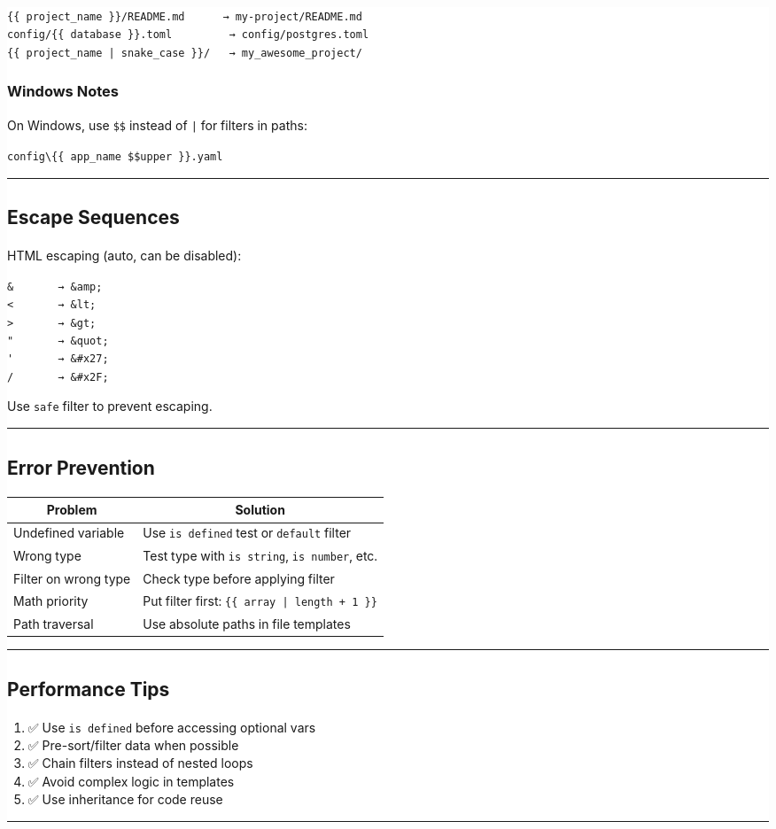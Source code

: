 ```
{{ project_name }}/README.md      → my-project/README.md
config/{{ database }}.toml         → config/postgres.toml
{{ project_name | snake_case }}/   → my_awesome_project/
```

### Windows Notes
On Windows, use `$$` instead of `|` for filters in paths:
```
config\{{ app_name $$upper }}.yaml
```

---

## Escape Sequences

HTML escaping (auto, can be disabled):

```jinja2
&       → &amp;
<       → &lt;
>       → &gt;
"       → &quot;
'       → &#x27;
/       → &#x2F;
```

Use `safe` filter to prevent escaping.

---

## Error Prevention

| Problem | Solution |
|---------|----------|
| Undefined variable | Use `is defined` test or `default` filter |
| Wrong type | Test type with `is string`, `is number`, etc. |
| Filter on wrong type | Check type before applying filter |
| Math priority | Put filter first: `{{ array \| length + 1 }}` |
| Path traversal | Use absolute paths in file templates |

---

## Performance Tips

1. ✅ Use `is defined` before accessing optional vars
2. ✅ Pre-sort/filter data when possible
3. ✅ Chain filters instead of nested loops
4. ✅ Avoid complex logic in templates
5. ✅ Use inheritance for code reuse

---